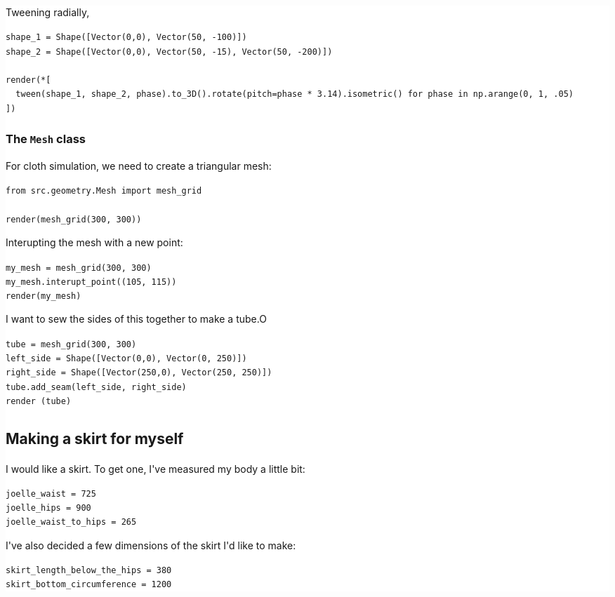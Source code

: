 Tweening radially,

```code
shape_1 = Shape([Vector(0,0), Vector(50, -100)])
shape_2 = Shape([Vector(0,0), Vector(50, -15), Vector(50, -200)])

render(*[
  tween(shape_1, shape_2, phase).to_3D().rotate(pitch=phase * 3.14).isometric() for phase in np.arange(0, 1, .05)
])
```

### The `Mesh` class

For cloth simulation, we need to create a triangular mesh:

```code
from src.geometry.Mesh import mesh_grid

render(mesh_grid(300, 300))

```

Interupting the mesh with a new point:

```code
my_mesh = mesh_grid(300, 300)
my_mesh.interupt_point((105, 115))
render(my_mesh)
```


I want to sew the sides of this together to make a tube.O

```code
tube = mesh_grid(300, 300)
left_side = Shape([Vector(0,0), Vector(0, 250)])
right_side = Shape([Vector(250,0), Vector(250, 250)])
tube.add_seam(left_side, right_side)
render (tube)
```

## Making a skirt for myself

I would like a skirt. To get one, I've measured my body a little bit:

```code
joelle_waist = 725
joelle_hips = 900
joelle_waist_to_hips = 265
```

I've also decided a few dimensions of the skirt I'd like to make:

```code
skirt_length_below_the_hips = 380
skirt_bottom_circumference = 1200
```
